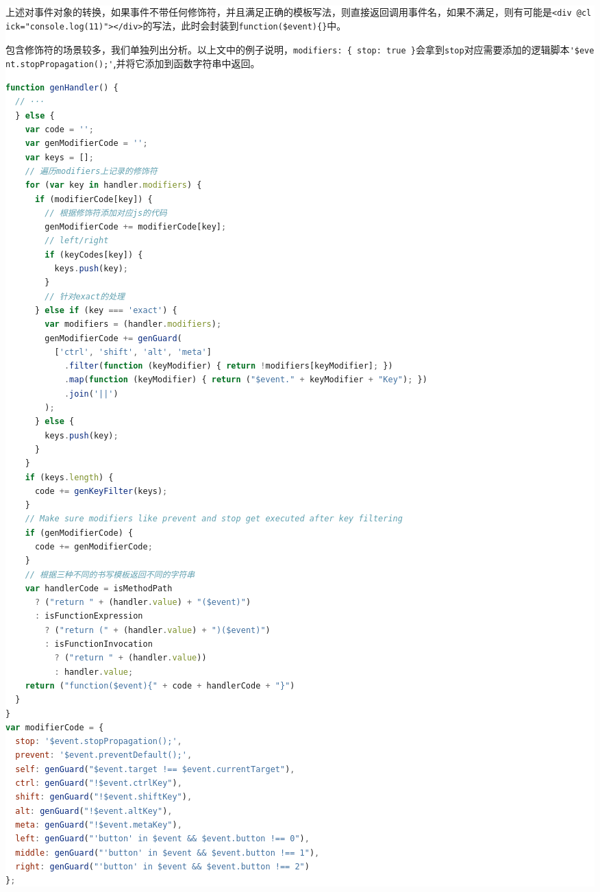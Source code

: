上述对事件对象的转换，如果事件不带任何修饰符，并且满足正确的模板写法，则直接返回调用事件名，如果不满足，则有可能是```<div @click="console.log(11)"></div>```的写法，此时会封装到```function($event){}```中。

包含修饰符的场景较多，我们单独列出分析。以上文中的例子说明，```modifiers: { stop: true }```会拿到```stop```对应需要添加的逻辑脚本```'$event.stopPropagation();'```,并将它添加到函数字符串中返回。
```js
function genHandler() {
  // ···
  } else {
    var code = '';
    var genModifierCode = '';
    var keys = [];
    // 遍历modifiers上记录的修饰符
    for (var key in handler.modifiers) {
      if (modifierCode[key]) {
        // 根据修饰符添加对应js的代码
        genModifierCode += modifierCode[key];
        // left/right
        if (keyCodes[key]) {
          keys.push(key);
        }
        // 针对exact的处理
      } else if (key === 'exact') {
        var modifiers = (handler.modifiers);
        genModifierCode += genGuard(
          ['ctrl', 'shift', 'alt', 'meta']
            .filter(function (keyModifier) { return !modifiers[keyModifier]; })
            .map(function (keyModifier) { return ("$event." + keyModifier + "Key"); })
            .join('||')
        );
      } else {
        keys.push(key);
      }
    }
    if (keys.length) {
      code += genKeyFilter(keys);
    }
    // Make sure modifiers like prevent and stop get executed after key filtering
    if (genModifierCode) {
      code += genModifierCode;
    }
    // 根据三种不同的书写模板返回不同的字符串
    var handlerCode = isMethodPath
      ? ("return " + (handler.value) + "($event)")
      : isFunctionExpression
        ? ("return (" + (handler.value) + ")($event)")
        : isFunctionInvocation
          ? ("return " + (handler.value))
          : handler.value;
    return ("function($event){" + code + handlerCode + "}")
  }
}
var modifierCode = {
  stop: '$event.stopPropagation();',
  prevent: '$event.preventDefault();',
  self: genGuard("$event.target !== $event.currentTarget"),
  ctrl: genGuard("!$event.ctrlKey"),
  shift: genGuard("!$event.shiftKey"),
  alt: genGuard("!$event.altKey"),
  meta: genGuard("!$event.metaKey"),
  left: genGuard("'button' in $event && $event.button !== 0"),
  middle: genGuard("'button' in $event && $event.button !== 1"),
  right: genGuard("'button' in $event && $event.button !== 2")
};
```